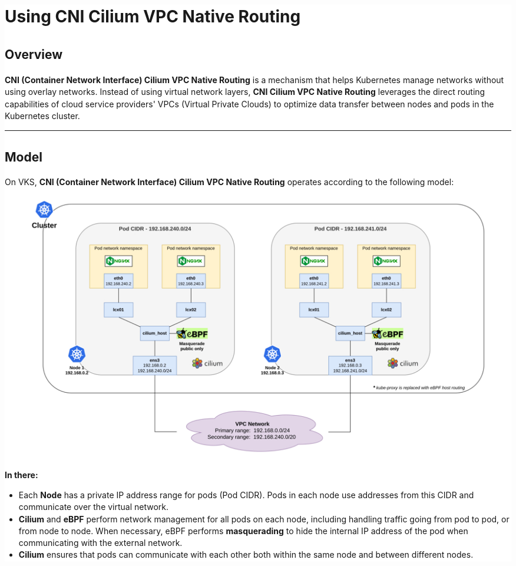 # Using CNI Cilium VPC Native Routing

## Overview <a href="#tong-quan" id="tong-quan"></a>

**CNI (Container Network Interface) Cilium VPC Native Routing** is a mechanism that helps Kubernetes manage networks without using overlay networks. Instead of using virtual network layers, **CNI Cilium VPC Native Routing** leverages the direct routing capabilities of cloud service providers' VPCs (Virtual Private Clouds) to optimize data transfer between nodes and pods in the Kubernetes cluster.

***

## Model <a href="#model" id="model"></a>

On VKS, **CNI (Container Network Interface) Cilium VPC Native Routing** operates according to the following model:

<figure><img src="../../../.gitbook/assets/image (4).png" alt=""><figcaption></figcaption></figure>

**In there:**

* Each **Node** has a private IP address range for pods (Pod CIDR). Pods in each node use addresses from this CIDR and communicate over the virtual network.
* **Cilium** and **eBPF** perform network management for all pods on each node, including handling traffic going from pod to pod, or from node to node. When necessary, eBPF performs **masquerading** to hide the internal IP address of the pod when communicating with the external network.
* **Cilium** ensures that pods can communicate with each other both within the same node and between different nodes.
